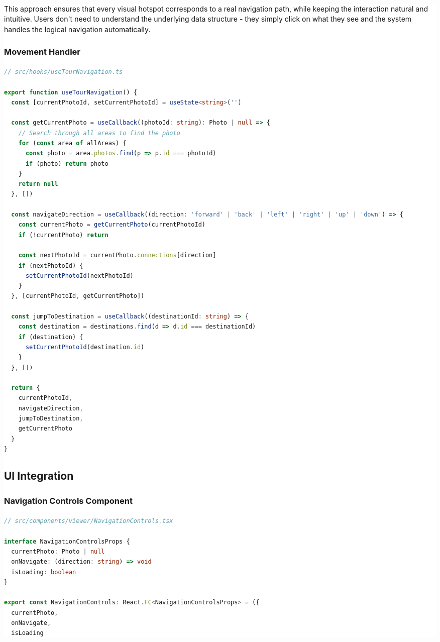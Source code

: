 This approach ensures that every visual hotspot corresponds to a real navigation path, while keeping the interaction natural and intuitive. Users don't need to understand the underlying data structure - they simply click on what they see and the system handles the logical navigation automatically.

### Movement Handler
```typescript
// src/hooks/useTourNavigation.ts

export function useTourNavigation() {
  const [currentPhotoId, setCurrentPhotoId] = useState<string>('')

  const getCurrentPhoto = useCallback((photoId: string): Photo | null => {
    // Search through all areas to find the photo
    for (const area of allAreas) {
      const photo = area.photos.find(p => p.id === photoId)
      if (photo) return photo
    }
    return null
  }, [])

  const navigateDirection = useCallback((direction: 'forward' | 'back' | 'left' | 'right' | 'up' | 'down') => {
    const currentPhoto = getCurrentPhoto(currentPhotoId)
    if (!currentPhoto) return

    const nextPhotoId = currentPhoto.connections[direction]
    if (nextPhotoId) {
      setCurrentPhotoId(nextPhotoId)
    }
  }, [currentPhotoId, getCurrentPhoto])

  const jumpToDestination = useCallback((destinationId: string) => {
    const destination = destinations.find(d => d.id === destinationId)
    if (destination) {
      setCurrentPhotoId(destination.id)
    }
  }, [])

  return {
    currentPhotoId,
    navigateDirection,
    jumpToDestination,
    getCurrentPhoto
  }
}
```

## UI Integration

### Navigation Controls Component
```typescript
// src/components/viewer/NavigationControls.tsx

interface NavigationControlsProps {
  currentPhoto: Photo | null
  onNavigate: (direction: string) => void
  isLoading: boolean
}

export const NavigationControls: React.FC<NavigationControlsProps> = ({
  currentPhoto,
  onNavigate,
  isLoading
```